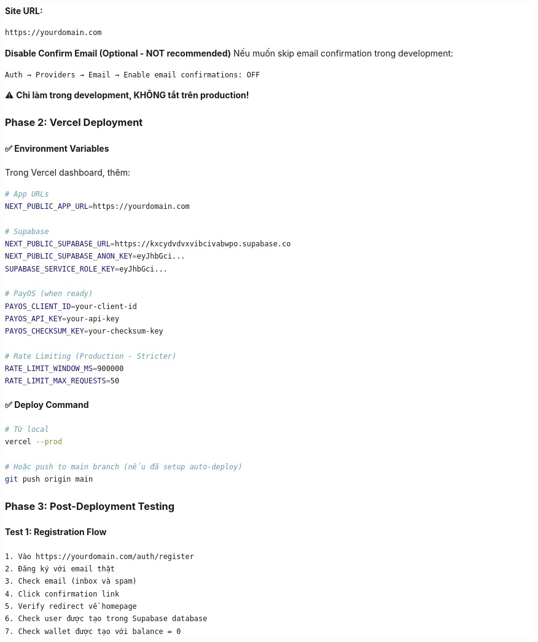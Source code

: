 **Site URL:**

```
https://yourdomain.com
```

**Disable Confirm Email (Optional - NOT recommended)**
Nếu muốn skip email confirmation trong development:

```
Auth → Providers → Email → Enable email confirmations: OFF
```

⚠️ **Chỉ làm trong development, KHÔNG tắt trên production!**

### Phase 2: Vercel Deployment

#### ✅ Environment Variables

Trong Vercel dashboard, thêm:

```bash
# App URLs
NEXT_PUBLIC_APP_URL=https://yourdomain.com

# Supabase
NEXT_PUBLIC_SUPABASE_URL=https://kxcydvdvxvibcivabwpo.supabase.co
NEXT_PUBLIC_SUPABASE_ANON_KEY=eyJhbGci...
SUPABASE_SERVICE_ROLE_KEY=eyJhbGci...

# PayOS (when ready)
PAYOS_CLIENT_ID=your-client-id
PAYOS_API_KEY=your-api-key
PAYOS_CHECKSUM_KEY=your-checksum-key

# Rate Limiting (Production - Stricter)
RATE_LIMIT_WINDOW_MS=900000
RATE_LIMIT_MAX_REQUESTS=50
```

#### ✅ Deploy Command

```bash
# Từ local
vercel --prod

# Hoặc push to main branch (nếu đã setup auto-deploy)
git push origin main
```

### Phase 3: Post-Deployment Testing

#### Test 1: Registration Flow

```
1. Vào https://yourdomain.com/auth/register
2. Đăng ký với email thật
3. Check email (inbox và spam)
4. Click confirmation link
5. Verify redirect về homepage
6. Check user được tạo trong Supabase database
7. Check wallet được tạo với balance = 0
```
